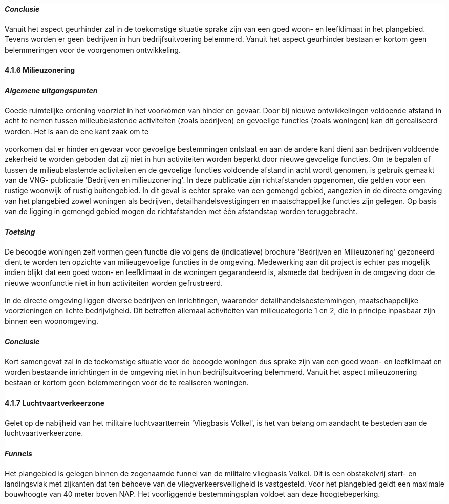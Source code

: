 #### *Conclusie*

Vanuit het aspect geurhinder zal in de toekomstige situatie sprake zijn van een goed woon- en leefklimaat in het plangebied. Tevens worden er geen bedrijven in hun bedrijfsuitvoering belemmerd. Vanuit het aspect geurhinder bestaan er kortom geen belemmeringen voor de voorgenomen ontwikkeling.

#### **4.1.6 Milieuzonering**

#### *Algemene uitgangspunten*

Goede ruimtelijke ordening voorziet in het voorkómen van hinder en gevaar. Door bij nieuwe ontwikkelingen voldoende afstand in acht te nemen tussen milieubelastende activiteiten (zoals bedrijven) en gevoelige functies (zoals woningen) kan dit gerealiseerd worden. Het is aan de ene kant zaak om te

voorkomen dat er hinder en gevaar voor gevoelige bestemmingen ontstaat en aan de andere kant dient aan bedrijven voldoende zekerheid te worden geboden dat zij niet in hun activiteiten worden beperkt door nieuwe gevoelige functies. Om te bepalen of tussen de milieubelastende activiteiten en de gevoelige functies voldoende afstand in acht wordt genomen, is gebruik gemaakt van de VNG- publicatie 'Bedrijven en milieuzonering'. In deze publicatie zijn richtafstanden opgenomen, die gelden voor een rustige woonwijk of rustig buitengebied. In dit geval is echter sprake van een gemengd gebied, aangezien in de directe omgeving van het plangebied zowel woningen als bedrijven, detailhandelsvestigingen en maatschappelijke functies zijn gelegen. Op basis van de ligging in gemengd gebied mogen de richtafstanden met één afstandstap worden teruggebracht.

#### *Toetsing*

De beoogde woningen zelf vormen geen functie die volgens de (indicatieve) brochure 'Bedrijven en Milieuzonering' gezoneerd dient te worden ten opzichte van milieugevoelige functies in de omgeving. Medewerking aan dit project is echter pas mogelijk indien blijkt dat een goed woon- en leefklimaat in de woningen gegarandeerd is, alsmede dat bedrijven in de omgeving door de nieuwe woonfunctie niet in hun activiteiten worden gefrustreerd.

In de directe omgeving liggen diverse bedrijven en inrichtingen, waaronder detailhandelsbestemmingen, maatschappelijke voorzieningen en lichte bedrijvigheid. Dit betreffen allemaal activiteiten van milieucategorie 1 en 2, die in principe inpasbaar zijn binnen een woonomgeving.

#### *Conclusie*

Kort samengevat zal in de toekomstige situatie voor de beoogde woningen dus sprake zijn van een goed woon- en leefklimaat en worden bestaande inrichtingen in de omgeving niet in hun bedrijfsuitvoering belemmerd. Vanuit het aspect milieuzonering bestaan er kortom geen belemmeringen voor de te realiseren woningen.

#### **4.1.7 Luchtvaartverkeerzone**

Gelet op de nabijheid van het militaire luchtvaartterrein 'Vliegbasis Volkel', is het van belang om aandacht te besteden aan de luchtvaartverkeerzone.

#### *Funnels*

Het plangebied is gelegen binnen de zogenaamde funnel van de militaire vliegbasis Volkel. Dit is een obstakelvrij start- en landingsvlak met zijkanten dat ten behoeve van de vliegverkeersveiligheid is vastgesteld. Voor het plangebied geldt een maximale bouwhoogte van 40 meter boven NAP. Het voorliggende bestemmingsplan voldoet aan deze hoogtebeperking.
